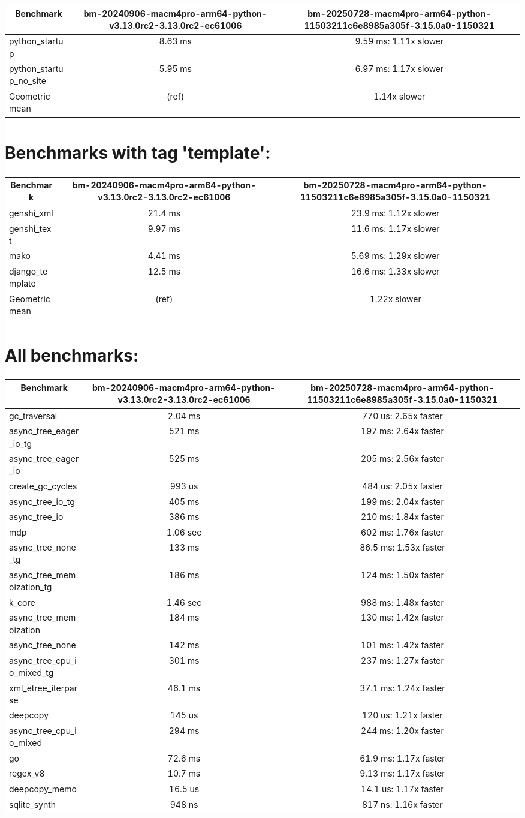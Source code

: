 | Benchmark              | bm-20240906-macm4pro-arm64-python-v3.13.0rc2-3.13.0rc2-ec61006 | bm-20250728-macm4pro-arm64-python-11503211c6e8985a305f-3.15.0a0-1150321 |
|------------------------|:--------------------------------------------------------------:|:-----------------------------------------------------------------------:|
| python_startup         | 8.63 ms                                                        | 9.59 ms: 1.11x slower                                                   |
| python_startup_no_site | 5.95 ms                                                        | 6.97 ms: 1.17x slower                                                   |
| Geometric mean         | (ref)                                                          | 1.14x slower                                                            |

Benchmarks with tag 'template':
===============================

| Benchmark       | bm-20240906-macm4pro-arm64-python-v3.13.0rc2-3.13.0rc2-ec61006 | bm-20250728-macm4pro-arm64-python-11503211c6e8985a305f-3.15.0a0-1150321 |
|-----------------|:--------------------------------------------------------------:|:-----------------------------------------------------------------------:|
| genshi_xml      | 21.4 ms                                                        | 23.9 ms: 1.12x slower                                                   |
| genshi_text     | 9.97 ms                                                        | 11.6 ms: 1.17x slower                                                   |
| mako            | 4.41 ms                                                        | 5.69 ms: 1.29x slower                                                   |
| django_template | 12.5 ms                                                        | 16.6 ms: 1.33x slower                                                   |
| Geometric mean  | (ref)                                                          | 1.22x slower                                                            |

All benchmarks:
===============

| Benchmark                        | bm-20240906-macm4pro-arm64-python-v3.13.0rc2-3.13.0rc2-ec61006 | bm-20250728-macm4pro-arm64-python-11503211c6e8985a305f-3.15.0a0-1150321 |
|----------------------------------|:--------------------------------------------------------------:|:-----------------------------------------------------------------------:|
| gc_traversal                     | 2.04 ms                                                        | 770 us: 2.65x faster                                                    |
| async_tree_eager_io_tg           | 521 ms                                                         | 197 ms: 2.64x faster                                                    |
| async_tree_eager_io              | 525 ms                                                         | 205 ms: 2.56x faster                                                    |
| create_gc_cycles                 | 993 us                                                         | 484 us: 2.05x faster                                                    |
| async_tree_io_tg                 | 405 ms                                                         | 199 ms: 2.04x faster                                                    |
| async_tree_io                    | 386 ms                                                         | 210 ms: 1.84x faster                                                    |
| mdp                              | 1.06 sec                                                       | 602 ms: 1.76x faster                                                    |
| async_tree_none_tg               | 133 ms                                                         | 86.5 ms: 1.53x faster                                                   |
| async_tree_memoization_tg        | 186 ms                                                         | 124 ms: 1.50x faster                                                    |
| k_core                           | 1.46 sec                                                       | 988 ms: 1.48x faster                                                    |
| async_tree_memoization           | 184 ms                                                         | 130 ms: 1.42x faster                                                    |
| async_tree_none                  | 142 ms                                                         | 101 ms: 1.42x faster                                                    |
| async_tree_cpu_io_mixed_tg       | 301 ms                                                         | 237 ms: 1.27x faster                                                    |
| xml_etree_iterparse              | 46.1 ms                                                        | 37.1 ms: 1.24x faster                                                   |
| deepcopy                         | 145 us                                                         | 120 us: 1.21x faster                                                    |
| async_tree_cpu_io_mixed          | 294 ms                                                         | 244 ms: 1.20x faster                                                    |
| go                               | 72.6 ms                                                        | 61.9 ms: 1.17x faster                                                   |
| regex_v8                         | 10.7 ms                                                        | 9.13 ms: 1.17x faster                                                   |
| deepcopy_memo                    | 16.5 us                                                        | 14.1 us: 1.17x faster                                                   |
| sqlite_synth                     | 948 ns                                                         | 817 ns: 1.16x faster                                                    |
